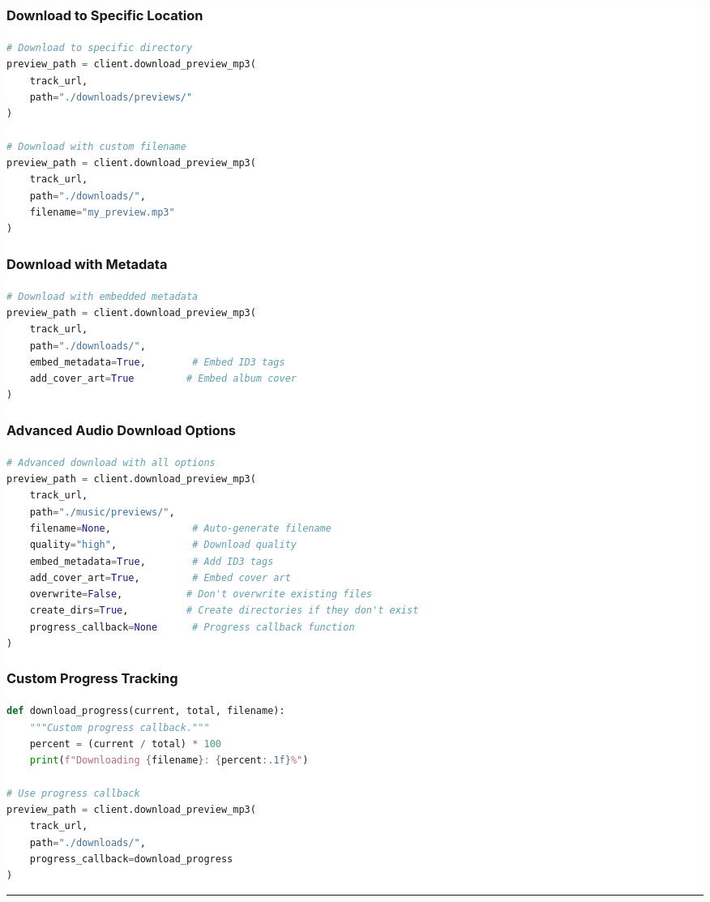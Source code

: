 ### Download to Specific Location

```python
# Download to specific directory
preview_path = client.download_preview_mp3(
    track_url,
    path="./downloads/previews/"
)

# Download with custom filename
preview_path = client.download_preview_mp3(
    track_url,
    path="./downloads/",
    filename="my_preview.mp3"
)
```

### Download with Metadata

```python
# Download with embedded metadata
preview_path = client.download_preview_mp3(
    track_url,
    path="./downloads/",
    embed_metadata=True,        # Embed ID3 tags
    add_cover_art=True         # Embed album cover
)
```

### Advanced Audio Download Options

```python
# Advanced download with all options
preview_path = client.download_preview_mp3(
    track_url,
    path="./music/previews/",
    filename=None,              # Auto-generate filename
    quality="high",             # Download quality
    embed_metadata=True,        # Add ID3 tags
    add_cover_art=True,         # Embed cover art
    overwrite=False,           # Don't overwrite existing files
    create_dirs=True,          # Create directories if they don't exist
    progress_callback=None      # Progress callback function
)
```

### Custom Progress Tracking

```python
def download_progress(current, total, filename):
    """Custom progress callback."""
    percent = (current / total) * 100
    print(f"Downloading {filename}: {percent:.1f}%")

# Use progress callback
preview_path = client.download_preview_mp3(
    track_url,
    path="./downloads/",
    progress_callback=download_progress
)
```

---